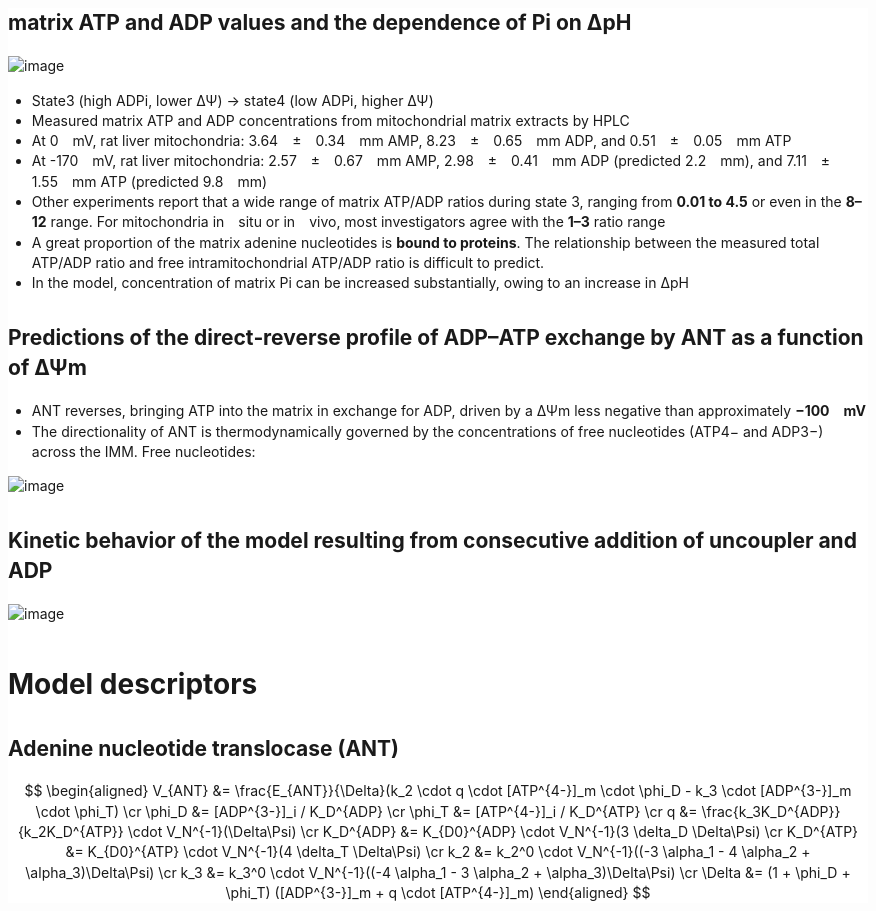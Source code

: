 ## matrix ATP and ADP values and the dependence of Pi on ΔpH

![image](https://user-images.githubusercontent.com/40054455/125475358-84aa6244-126f-4754-a09a-07db65baede7.png)

* State3 (high ADPi, lower ΔΨ) -> state4 (low ADPi, higher ΔΨ)
* Measured matrix ATP and ADP concentrations from mitochondrial matrix extracts by HPLC
* At 0 mV, rat liver mitochondria: 3.64 ± 0.34 mm AMP, 8.23 ± 0.65 mm ADP, and 0.51 ± 0.05 mm ATP
* At -170 mV, rat liver mitochondria: 2.57 ± 0.67 mm AMP, 2.98 ± 0.41 mm ADP (predicted 2.2 mm), and 7.11 ± 1.55 mm ATP (predicted 9.8 mm)
* Other experiments report that a wide range of matrix ATP/ADP ratios during state 3, ranging from **0.01 to 4.5** or even in the **8–12** range. For mitochondria in situ or in vivo, most investigators agree with the **1–3** ratio range
* A great proportion of the matrix adenine nucleotides is **bound to proteins**. The relationship between the measured total ATP/ADP ratio and free intramitochondrial ATP/ADP ratio is difficult to predict.
* In the model, concentration of matrix Pi can be increased substantially, owing to an increase in ΔpH

## Predictions of the direct‐reverse profile of ADP–ATP exchange by ANT as a function of ΔΨm
* ANT reverses, bringing ATP into the matrix in exchange for ADP, driven by a ΔΨm less negative than approximately **−100 mV**
* The directionality of ANT is thermodynamically governed by the concentrations of free nucleotides (ATP4− and ADP3−) across the IMM. Free nucleotides:

![image](https://user-images.githubusercontent.com/40054455/125475391-2dea0ea1-e0eb-4183-b2f8-5993b1fca474.png)

## Kinetic behavior of the model resulting from consecutive addition of uncoupler and ADP

![image](https://user-images.githubusercontent.com/40054455/125475422-164cdc51-cfa5-4458-9101-b4c8b0a433bc.png)

# Model descriptors

## Adenine nucleotide translocase (ANT)

$$
\begin{aligned}
V_{ANT} &= \frac{E_{ANT}}{\Delta}(k_2 \cdot q \cdot [ATP^{4-}]_m \cdot \phi_D - k_3 \cdot [ADP^{3-}]_m \cdot \phi_T)  \cr
\phi_D &= [ADP^{3-}]_i / K_D^{ADP}  \cr
\phi_T &= [ATP^{4-}]_i / K_D^{ATP}  \cr
q &= \frac{k_3K_D^{ADP}}{k_2K_D^{ATP}} \cdot V_N^{-1}(\Delta\Psi) \cr
K_D^{ADP} &= K_{D0}^{ADP} \cdot V_N^{-1}(3 \delta_D \Delta\Psi) \cr
K_D^{ATP} &= K_{D0}^{ATP} \cdot V_N^{-1}(4 \delta_T \Delta\Psi) \cr
k_2 &= k_2^0 \cdot V_N^{-1}((-3 \alpha_1 - 4 \alpha_2 + \alpha_3)\Delta\Psi)  \cr
k_3 &= k_3^0 \cdot V_N^{-1}((-4 \alpha_1 - 3 \alpha_2 + \alpha_3)\Delta\Psi)  \cr
\Delta &= (1 + \phi_D + \phi_T) ([ADP^{3-}]_m + q \cdot [ATP^{4-}]_m)
\end{aligned}
$$


[^Metelkin2009]: Metelkin E, Demin O, Kovács Z, Chinopoulos C. Modeling of ATP-ADP steady-state exchange rate mediated by the adenine nucleotide translocase in isolated mitochondria. FEBS J. 2009;276(23):6942-6955. doi:10.1111/j.1742-4658.2009.07394.x. https://febs.onlinelibrary.wiley.com/doi/full/10.1111/j.1742-4658.2009.07394.x